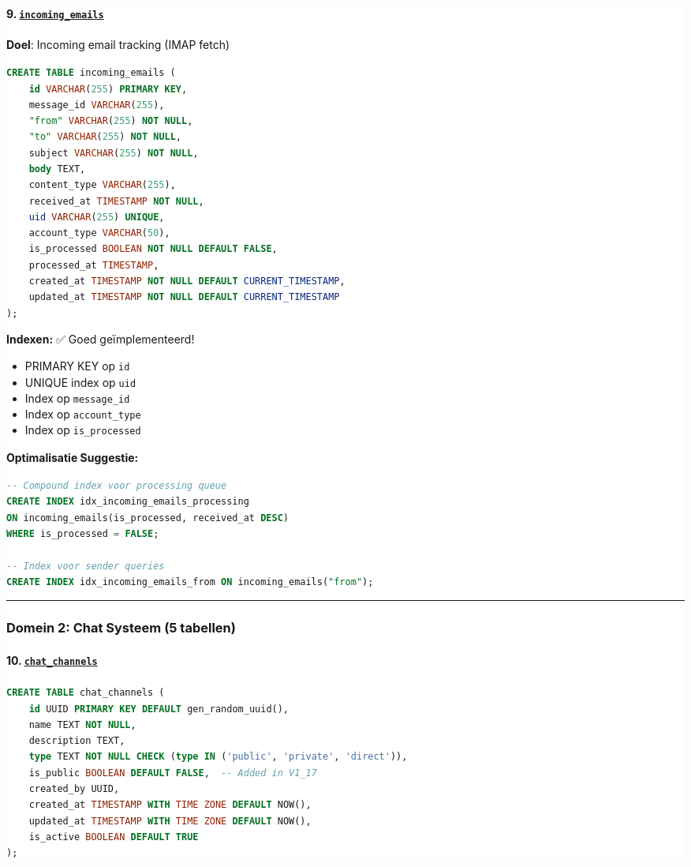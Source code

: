 
#### 9. [`incoming_emails`](database/migrations/004_create_incoming_emails_table.sql:6)
**Doel**: Incoming email tracking (IMAP fetch)
```sql
CREATE TABLE incoming_emails (
    id VARCHAR(255) PRIMARY KEY,
    message_id VARCHAR(255),
    "from" VARCHAR(255) NOT NULL,
    "to" VARCHAR(255) NOT NULL,
    subject VARCHAR(255) NOT NULL,
    body TEXT,
    content_type VARCHAR(255),
    received_at TIMESTAMP NOT NULL,
    uid VARCHAR(255) UNIQUE,
    account_type VARCHAR(50),
    is_processed BOOLEAN NOT NULL DEFAULT FALSE,
    processed_at TIMESTAMP,
    created_at TIMESTAMP NOT NULL DEFAULT CURRENT_TIMESTAMP,
    updated_at TIMESTAMP NOT NULL DEFAULT CURRENT_TIMESTAMP
);
```

**Indexen:** ✅ Goed geïmplementeerd!
- PRIMARY KEY op `id`
- UNIQUE index op `uid`
- Index op `message_id`
- Index op `account_type`
- Index op `is_processed`

**Optimalisatie Suggestie:**
```sql
-- Compound index voor processing queue
CREATE INDEX idx_incoming_emails_processing 
ON incoming_emails(is_processed, received_at DESC) 
WHERE is_processed = FALSE;

-- Index voor sender queries
CREATE INDEX idx_incoming_emails_from ON incoming_emails("from");
```

---

### Domein 2: Chat Systeem (5 tabellen)

#### 10. [`chat_channels`](database/migrations/V1_16__create_chat_tables.sql:6)
```sql
CREATE TABLE chat_channels (
    id UUID PRIMARY KEY DEFAULT gen_random_uuid(),
    name TEXT NOT NULL,
    description TEXT,
    type TEXT NOT NULL CHECK (type IN ('public', 'private', 'direct')),
    is_public BOOLEAN DEFAULT FALSE,  -- Added in V1_17
    created_by UUID,
    created_at TIMESTAMP WITH TIME ZONE DEFAULT NOW(),
    updated_at TIMESTAMP WITH TIME ZONE DEFAULT NOW(),
    is_active BOOLEAN DEFAULT TRUE
);
```
